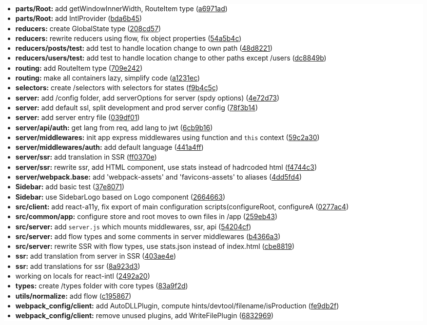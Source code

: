 * **parts/Root:** add getWindowInnerWidth, RouteItem type ([a6971ad](https://github.com/Metnew/react-semantic.ui-starter/commit/a6971ad))
* **parts/Root:** add IntlProvider ([bda6b45](https://github.com/Metnew/react-semantic.ui-starter/commit/bda6b45))
* **reducers:** create GlobalState type ([208cd57](https://github.com/Metnew/react-semantic.ui-starter/commit/208cd57))
* **reducers:** rewrite reducers using flow, fix object properties ([54a5b4c](https://github.com/Metnew/react-semantic.ui-starter/commit/54a5b4c))
* **reducers/posts/test:** add test to handle location change to own path ([48d8221](https://github.com/Metnew/react-semantic.ui-starter/commit/48d8221))
* **reducers/users/test:** add test to handle location change to other paths except /users ([dc8849b](https://github.com/Metnew/react-semantic.ui-starter/commit/dc8849b))
* **routing:** add RouteItem type ([709e242](https://github.com/Metnew/react-semantic.ui-starter/commit/709e242))
* **routing:** make all containers lazy, simplify code ([a1231ec](https://github.com/Metnew/react-semantic.ui-starter/commit/a1231ec))
* **selectors:** create /selectors with selectors for states ([f9b4c5c](https://github.com/Metnew/react-semantic.ui-starter/commit/f9b4c5c))
* **server:** add /config folder, add serverOptions for server (spdy options) ([4e72d73](https://github.com/Metnew/react-semantic.ui-starter/commit/4e72d73))
* **server:** add default ssl, split development and prod server config ([78f3b14](https://github.com/Metnew/react-semantic.ui-starter/commit/78f3b14))
* **server:** add server entry file ([039df01](https://github.com/Metnew/react-semantic.ui-starter/commit/039df01))
* **server/api/auth:** get lang from req, add lang to jwt ([6cb9b16](https://github.com/Metnew/react-semantic.ui-starter/commit/6cb9b16))
* **server/middlewares:** init app express middlewares using function and `this` context ([59c2a30](https://github.com/Metnew/react-semantic.ui-starter/commit/59c2a30))
* **server/middlewares/auth:** add default language ([441a4ff](https://github.com/Metnew/react-semantic.ui-starter/commit/441a4ff))
* **server/ssr:** add translation in SSR ([ff0370e](https://github.com/Metnew/react-semantic.ui-starter/commit/ff0370e))
* **server/ssr:** rewrite ssr, add HTML component, use stats instead of hadrcoded html ([f4744c3](https://github.com/Metnew/react-semantic.ui-starter/commit/f4744c3))
* **server/webpack.base:** add 'webpack-assets' and 'favicons-assets' to aliases ([4dd5fd4](https://github.com/Metnew/react-semantic.ui-starter/commit/4dd5fd4))
* **Sidebar:** add basic test ([37e8071](https://github.com/Metnew/react-semantic.ui-starter/commit/37e8071))
* **Sidebar:** use SidebarLogo based on Logo component ([2664663](https://github.com/Metnew/react-semantic.ui-starter/commit/2664663))
* **src/client:** add react-a11y, fix export of main configuration scripts(configureRoot, configureA ([0277ac4](https://github.com/Metnew/react-semantic.ui-starter/commit/0277ac4))
* **src/common/app:** configure store and root moves to own files in /app ([259eb43](https://github.com/Metnew/react-semantic.ui-starter/commit/259eb43))
* **src/server:** add `server.js` which mounts middlewares, ssr, api ([54204cf](https://github.com/Metnew/react-semantic.ui-starter/commit/54204cf))
* **src/server:** add flow types and some comments in server middlewares ([b4366a3](https://github.com/Metnew/react-semantic.ui-starter/commit/b4366a3))
* **src/server:** rewrite SSR with flow types, use stats.json instead of index.html ([cbe8819](https://github.com/Metnew/react-semantic.ui-starter/commit/cbe8819))
* **ssr:** add translation from server in SSR ([403ae4e](https://github.com/Metnew/react-semantic.ui-starter/commit/403ae4e))
* **ssr:** add translations for ssr ([8a923d3](https://github.com/Metnew/react-semantic.ui-starter/commit/8a923d3))
* working on locals for react-intl ([2492a20](https://github.com/Metnew/react-semantic.ui-starter/commit/2492a20))
* **types:** create /types folder with core types ([83a9f2d](https://github.com/Metnew/react-semantic.ui-starter/commit/83a9f2d))
* **utils/normalize:** add flow ([c195867](https://github.com/Metnew/react-semantic.ui-starter/commit/c195867))
* **webpack_config/client:** add AutoDLLPlugin, compute hints/devtool/filename/isProduction ([fe9db2f](https://github.com/Metnew/react-semantic.ui-starter/commit/fe9db2f))
* **webpack_config/client:** remove unused plugins, add WriteFilePlugin ([6832969](https://github.com/Metnew/react-semantic.ui-starter/commit/6832969))
